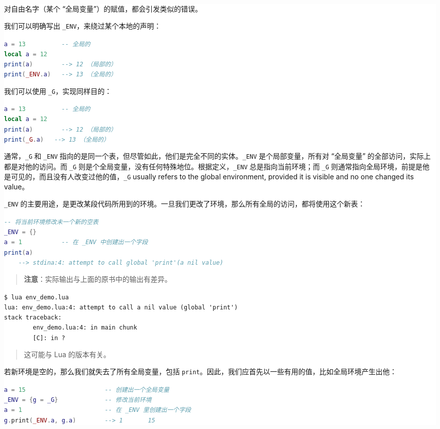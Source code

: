 对自由名字（某个 “全局变量”）的赋值，都会引发类似的错误。


我们可以明确写出 `_ENV`，来绕过某个本地的声明：

```lua
a = 13          -- 全局的
local a = 12    
print(a)        --> 12 （局部的）
print(_ENV.a)   --> 13 （全局的）
```


我们可以使用 `_G`，实现同样目的：


```lua
a = 13          -- 全局的
local a = 12    
print(a)        --> 12 （局部的）
print(_G.a)   --> 13 （全局的）
```


通常，`_G` 和 `_ENV` 指向的是同一个表，但尽管如此，他们是完全不同的实体。`_ENV` 是个局部变量，所有对 “全局变量” 的全部访问，实际上都是对他的访问。而 `_G` 则是个全局变量，没有任何特殊地位。根据定义，`_ENV` 总是指向当前环境；而 `_G` 则通常指向全局环境，前提是他是可见的，而且没有人改变过他的值，`_G` usually refers to the global environment, provided it is visible and no one changed its value。


`_ENV` 的主要用途，是更改某段代码所用到的环境。一旦我们更改了环境，那么所有全局的访问，都将使用这个新表：


```lua
-- 将当前环境修改未一个新的空表
_ENV = {}
a = 1           -- 在 _ENV 中创建出一个字段
print(a)
    --> stdina:4: attempt to call global 'print'(a nil value)
```


> **注意**：实际输出与上面的原书中的输出有差异。


```console
$ lua env_demo.lua
lua: env_demo.lua:4: attempt to call a nil value (global 'print')
stack traceback:
        env_demo.lua:4: in main chunk
        [C]: in ?
```

> 这可能与 Lua 的版本有关。


若新环境是空的，那么我们就失去了所有全局变量，包括 `print`。因此，我们应首先以一些有用的值，比如全局环境产生出他：


```lua
a = 15                      -- 创建出一个全局变量
_ENV = {g = _G}             -- 修改当前环境
a = 1                       -- 在 _ENV 里创建出一个字段
g.print(_ENV.a, g.a)        --> 1       15
```

